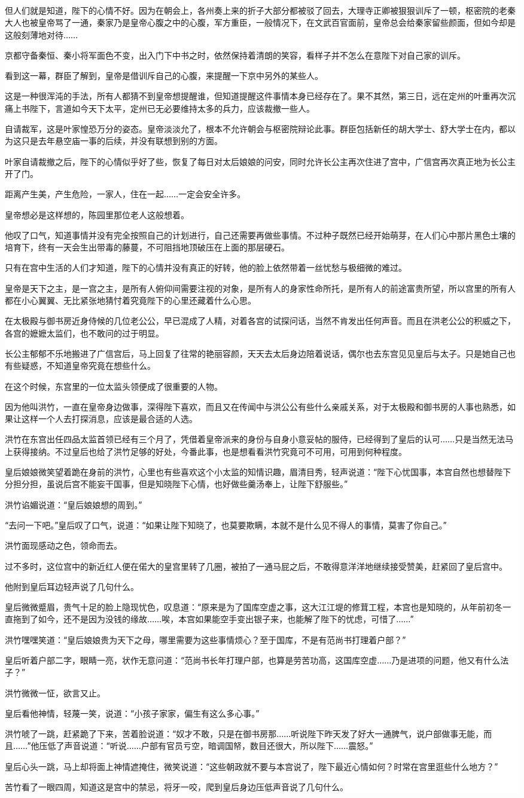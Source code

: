 但人们就是知道，陛下的心情不好。因为在朝会上，各州奏上来的折子大部分都被驳了回去，大理寺正卿被狠狠训斥了一顿，枢密院的老秦大人也被皇帝骂了一通，秦家乃是皇帝心腹之中的心腹，军方重臣，一般情况下，在文武百官面前，皇帝总会给秦家留些颜面，但如今却是这般刻薄地对待……

京都守备秦恒、秦小将军面色不变，出入门下中书之时，依然保持着清朗的笑容，看样子并不怎么在意陛下对自己家的训斥。

看到这一幕，群臣了解到，皇帝是借训斥自己的心腹，来提醒一下京中另外的某些人。

这是一种很浑沌的手法，所有人都猜不到皇帝想提醒谁，但知道提醒这件事情本身已经存在了。果不其然，第三日，远在定州的叶重再次沉痛上书陛下，言道如今天下太平，定州已无必要维持太多的兵力，应该裁撤一些人。

自请裁军，这是叶家惶恐万分的姿态。皇帝淡淡允了，根本不允许朝会与枢密院辩论此事。群臣包括新任的胡大学士、舒大学士在内，都以为这只是去年悬空庙一事的后续，并没有联想到别的方面。

叶家自请裁撤之后，陛下的心情似乎好了些，恢复了每日对太后娘娘的问安，同时允许长公主再次住进了宫中，广信宫再次真正地为长公主开了门。

距离产生美，产生危险，一家人，住在一起……一定会安全许多。

皇帝想必是这样想的，陈园里那位老人这般想着。

他叹了口气，知道事情并没有完全按照自己的计划进行，自己还需要再做些事情。不过种子既然已经开始萌芽，在人们心中那片黑色土壤的培育下，终有一天会生出带毒的藤蔓，不可阻挡地顶破压在上面的那层硬石。

只有在宫中生活的人们才知道，陛下的心情并没有真正的好转，他的脸上依然带着一丝忧愁与极细微的难过。

皇帝是天下之主，是一宫之主，是所有人俯仰间需要注视的对象，是所有人的身家性命所托，是所有人的前途富贵所望，所以宫里的所有人都在小心翼翼、无比紧张地猜忖着究竟陛下的心里还藏着什么心思。

在太极殿与御书房近身侍候的几位老公公，早已混成了人精，对着各宫的试探问话，当然不肯发出任何声音。而且在洪老公公的积威之下，各宫的嬷嬷太监们，也不敢问的过于明显。

长公主郁郁不乐地搬进了广信宫后，马上回复了往常的艳丽容颜，天天去太后身边陪着说话，偶尔也去东宫见见皇后与太子。只是她自己也有些疑惑，不知道皇帝究竟在想些什么。

在这个时候，东宫里的一位太监头领便成了很重要的人物。

因为他叫洪竹，一直在皇帝身边做事，深得陛下喜欢，而且又在传闻中与洪公公有些什么亲戚关系，对于太极殿和御书房的人事也熟悉，如果让这样一个人去打探消息，应该是最合适的人选。

洪竹在东宫出任四品太监首领已经有三个月了，凭借着皇帝派来的身份与自身小意妥帖的服侍，已经得到了皇后的认可……只是当然无法马上获得接纳。不过皇后也给了洪竹足够的好处，今番此事，也是想看看洪竹究竟可不可用，可用到何种程度。

皇后娘娘微笑望着跪在身前的洪竹，心里也有些喜欢这个小太监的知情识趣，眉清目秀，轻声说道：“陛下心忧国事，本宫自然也想替陛下分担分担，虽说后宫不能妄干国事，但是知晓陛下心情，也好做些羹汤奉上，让陛下舒服些。”

洪竹谄媚说道：“皇后娘娘想的周到。”

“去问一下吧。”皇后叹了口气，说道：“如果让陛下知晓了，也莫要欺瞒，本就不是什么见不得人的事情，莫害了你自己。”

洪竹面现感动之色，领命而去。

过不多时，这位宫中的新近红人便在偌大的皇宫里转了几圈，被拍了一通马屁之后，不敢得意洋洋地继续接受赞美，赶紧回了皇后宫中。

他附到皇后耳边轻声说了几句什么。

皇后微微蹙眉，贵气十足的脸上隐现忧色，叹息道：“原来是为了国库空虚之事，这大江江堤的修茸工程，本宫也是知晓的，从年前初冬一直拖到了如今，还不是因为没钱的缘故……唉，本宫如果能空手变出银子来，也能解了陛下的忧虑，可惜了……”

洪竹嘿嘿笑道：“皇后娘娘贵为天下之母，哪里需要为这些事情烦心？至于国库，不是有范尚书打理着户部？”

皇后听着户部二字，眼睛一亮，状作无意问道：“范尚书长年打理户部，也算是劳苦功高，这国库空虚……乃是进项的问题，他又有什么法子？”

洪竹微微一怔，欲言又止。

皇后看他神情，轻蔑一笑，说道：“小孩子家家，偏生有这么多心事。”

洪竹唬了一跳，赶紧跪了下来，苦着脸说道：“奴才不敢，只是在御书房那……听说陛下昨天发了好大一通脾气，说户部做事无能，而且……”他压低了声音说道：“听说……户部有官员亏空，暗调国帑，数目还很大，所以陛下……震怒。”

皇后心头一跳，马上却将面上神情遮掩住，微笑说道：“这些朝政就不要与本宫说了，陛下最近心情如何？时常在宫里逛些什么地方？”

苦竹看了一眼四周，知道这是宫中的禁忌，将牙一咬，爬到皇后身边压低声音说了几句什么。

